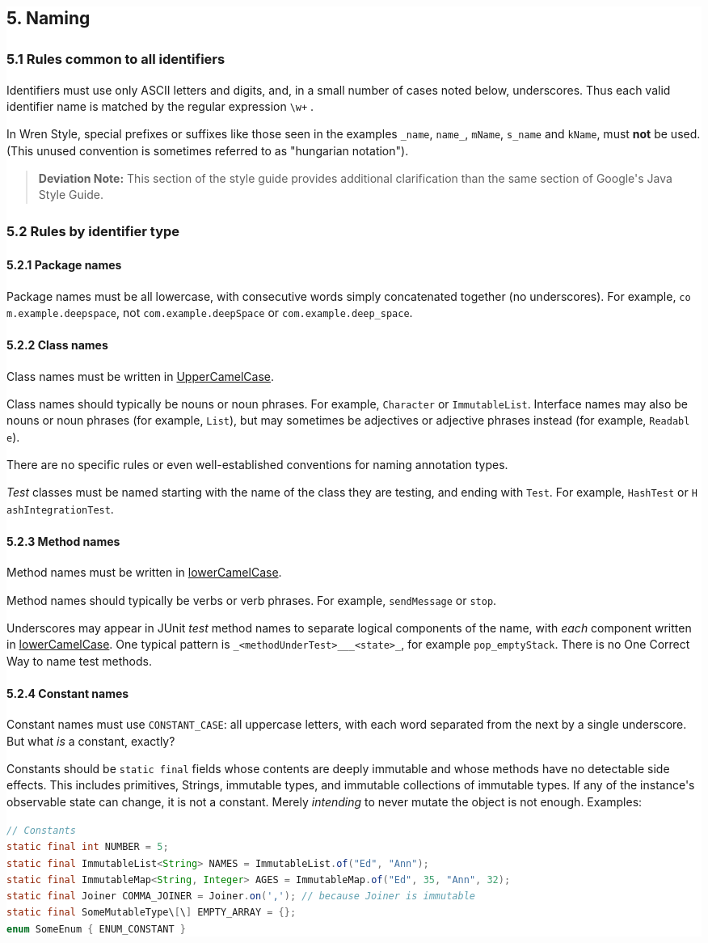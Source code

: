 ## 5. Naming
### 5.1 Rules common to all identifiers
Identifiers must use only ASCII letters and digits, and, in a small number of cases noted below, underscores. Thus each valid identifier name is matched by the regular expression `\w+` .

In Wren Style, special prefixes or suffixes like those seen in the examples `_name`, `name_`, `mName`, `s_name` and `kName`, must **not** be used. (This unused convention is sometimes referred to as "hungarian notation").

> **Deviation Note:** This section of the style guide provides additional clarification than the same section of Google's Java Style Guide. 

### 5.2 Rules by identifier type
#### 5.2.1 Package names
Package names must be all lowercase, with consecutive words simply concatenated together (no underscores). For example, `com.example.deepspace`, not `com.example.deepSpace` or `com.example.deep_space`.

#### 5.2.2 Class names
Class names must be written in [UpperCamelCase](#53-camel-case-defined).

Class names should typically be nouns or noun phrases. For example, `Character` or `ImmutableList`. Interface names may also be nouns or noun phrases (for example, `List`), but may sometimes be adjectives or adjective phrases instead (for example, `Readable`).

There are no specific rules or even well-established conventions for naming annotation types.

_Test_ classes must be named starting with the name of the class they are testing, and ending with `Test`. For example, `HashTest` or `HashIntegrationTest`.

#### 5.2.3 Method names
Method names must be written in [lowerCamelCase](#53-camel-case-defined).

Method names should typically be verbs or verb phrases. For example, `sendMessage` or `stop`.

Underscores may appear in JUnit _test_ method names to separate logical components of the name, with _each_ component written in [lowerCamelCase](#53-camel-case-defined). One typical pattern is `_<methodUnderTest>___<state>_`, for example `pop_emptyStack`. There is no One Correct Way to name test methods.

#### 5.2.4 Constant names
Constant names must use `CONSTANT_CASE`: all uppercase letters, with each word separated from the next by a single underscore. But what _is_ a constant, exactly?

Constants should be `static final` fields whose contents are deeply immutable and whose methods have no detectable side effects. This includes primitives, Strings, immutable types, and immutable collections of immutable types. If any of the instance's observable state can change, it is not a constant. Merely _intending_ to never mutate the object is not enough. Examples:

```Java
// Constants
static final int NUMBER = 5;
static final ImmutableList<String> NAMES = ImmutableList.of("Ed", "Ann");
static final ImmutableMap<String, Integer> AGES = ImmutableMap.of("Ed", 35, "Ann", 32);
static final Joiner COMMA_JOINER = Joiner.on(','); // because Joiner is immutable
static final SomeMutableType\[\] EMPTY_ARRAY = {};
enum SomeEnum { ENUM_CONSTANT }
```
